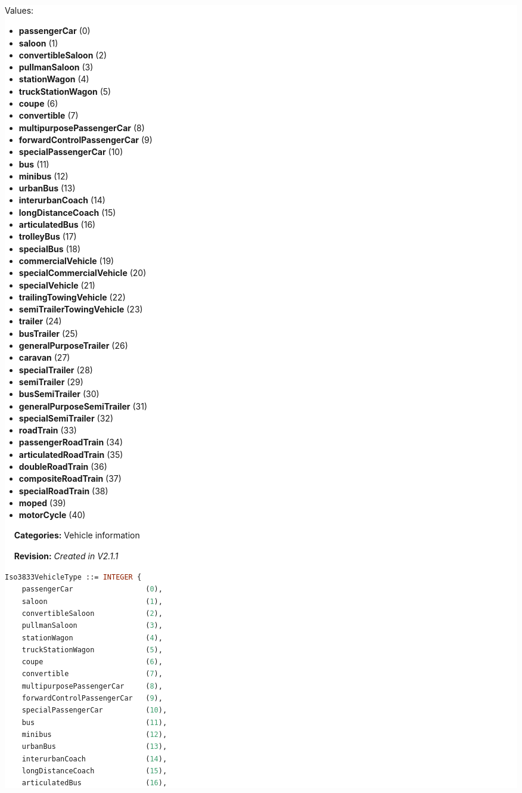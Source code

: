 Values:
* **passengerCar** (0)<br>
* **saloon** (1)<br>
* **convertibleSaloon** (2)<br>
* **pullmanSaloon** (3)<br>
* **stationWagon** (4)<br>
* **truckStationWagon** (5)<br>
* **coupe** (6)<br>
* **convertible** (7)<br>
* **multipurposePassengerCar** (8)<br>
* **forwardControlPassengerCar** (9)<br>
* **specialPassengerCar** (10)<br>
* **bus** (11)<br>
* **minibus** (12)<br>
* **urbanBus** (13)<br>
* **interurbanCoach** (14)<br>
* **longDistanceCoach** (15)<br>
* **articulatedBus** (16)<br>
* **trolleyBus** (17)<br>
* **specialBus** (18)<br>
* **commercialVehicle** (19)<br>
* **specialCommercialVehicle** (20)<br>
* **specialVehicle** (21)<br>
* **trailingTowingVehicle** (22)<br>
* **semiTrailerTowingVehicle** (23)<br>
* **trailer** (24)<br>
* **busTrailer** (25)<br>
* **generalPurposeTrailer** (26)<br>
* **caravan** (27)<br>
* **specialTrailer** (28)<br>
* **semiTrailer** (29)<br>
* **busSemiTrailer** (30)<br>
* **generalPurposeSemiTrailer** (31)<br>
* **specialSemiTrailer** (32)<br>
* **roadTrain** (33)<br>
* **passengerRoadTrain** (34)<br>
* **articulatedRoadTrain** (35)<br>
* **doubleRoadTrain** (36)<br>
* **compositeRoadTrain** (37)<br>
* **specialRoadTrain** (38)<br>
* **moped** (39)<br>
* **motorCycle** (40)<br>

&nbsp;&nbsp;&nbsp;&nbsp;**Categories:** Vehicle information 

&nbsp;&nbsp;&nbsp;&nbsp;**Revision:** _Created in V2.1.1_
```asn1
Iso3833VehicleType ::= INTEGER {
    passengerCar                 (0),
    saloon                       (1),	
    convertibleSaloon            (2),	
    pullmanSaloon                (3),	
    stationWagon                 (4),	
    truckStationWagon            (5),	
    coupe                        (6),
    convertible                  (7),	
    multipurposePassengerCar     (8),	
    forwardControlPassengerCar   (9),	
    specialPassengerCar	         (10),
    bus	                         (11),
    minibus                      (12),	
    urbanBus                     (13),	
    interurbanCoach              (14),	
    longDistanceCoach            (15),	
    articulatedBus               (16),	
```